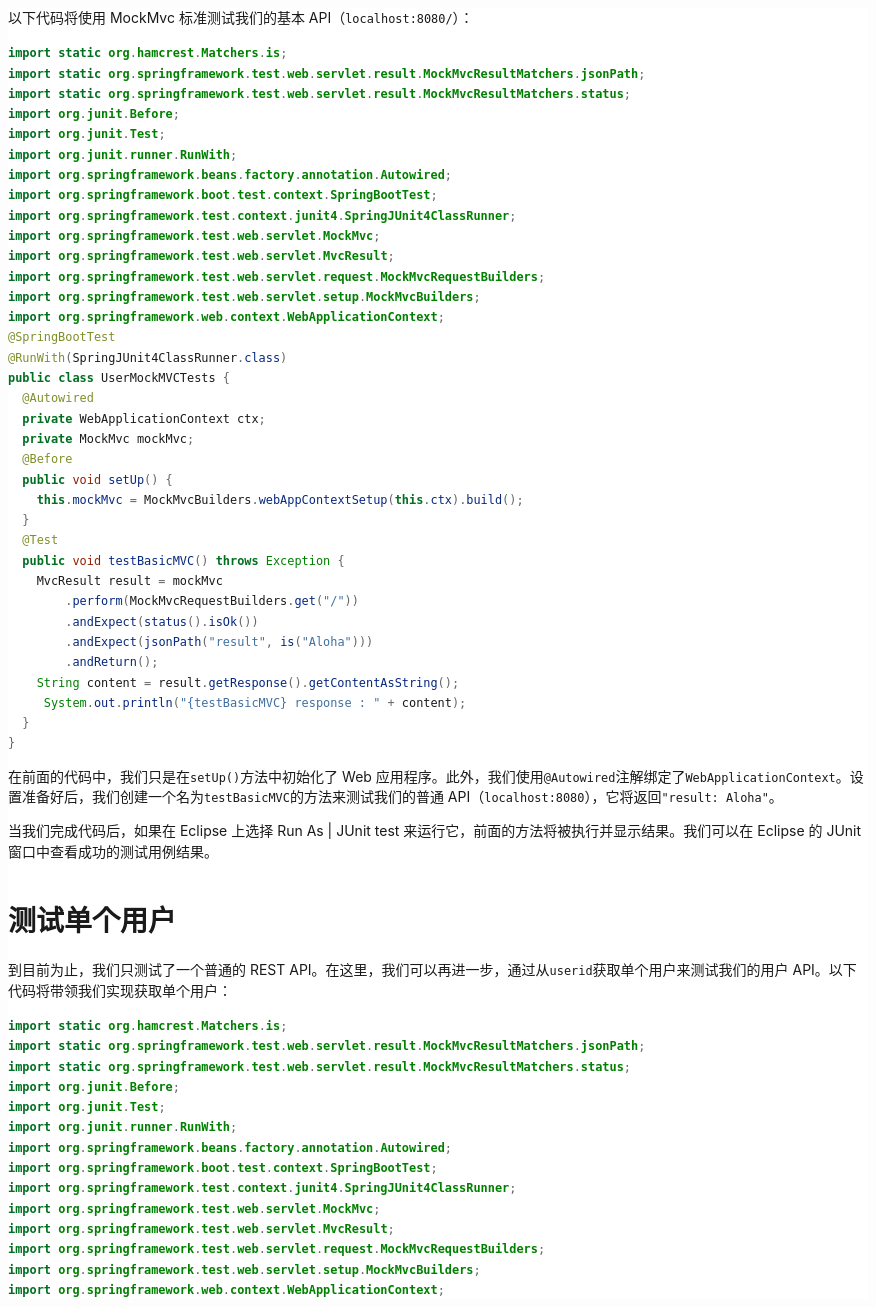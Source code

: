 以下代码将使用 MockMvc 标准测试我们的基本 API（`localhost:8080/`）：

```java
import static org.hamcrest.Matchers.is;
import static org.springframework.test.web.servlet.result.MockMvcResultMatchers.jsonPath;
import static org.springframework.test.web.servlet.result.MockMvcResultMatchers.status;
import org.junit.Before;
import org.junit.Test;
import org.junit.runner.RunWith;
import org.springframework.beans.factory.annotation.Autowired;
import org.springframework.boot.test.context.SpringBootTest;
import org.springframework.test.context.junit4.SpringJUnit4ClassRunner;
import org.springframework.test.web.servlet.MockMvc;
import org.springframework.test.web.servlet.MvcResult;
import org.springframework.test.web.servlet.request.MockMvcRequestBuilders;
import org.springframework.test.web.servlet.setup.MockMvcBuilders;
import org.springframework.web.context.WebApplicationContext;
@SpringBootTest
@RunWith(SpringJUnit4ClassRunner.class)
public class UserMockMVCTests {  
  @Autowired
  private WebApplicationContext ctx;  
  private MockMvc mockMvc;  
  @Before
  public void setUp() {
    this.mockMvc = MockMvcBuilders.webAppContextSetup(this.ctx).build();
  }  
  @Test
  public void testBasicMVC() throws Exception {
    MvcResult result = mockMvc
        .perform(MockMvcRequestBuilders.get("/"))
        .andExpect(status().isOk())
        .andExpect(jsonPath("result", is("Aloha")))         
        .andReturn();    
    String content = result.getResponse().getContentAsString();
     System.out.println("{testBasicMVC} response : " + content);
  }
}
```

在前面的代码中，我们只是在`setUp()`方法中初始化了 Web 应用程序。此外，我们使用`@Autowired`注解绑定了`WebApplicationContext`。设置准备好后，我们创建一个名为`testBasicMVC`的方法来测试我们的普通 API（`localhost:8080`），它将返回`"result: Aloha"`。

当我们完成代码后，如果在 Eclipse 上选择 Run As | JUnit test 来运行它，前面的方法将被执行并显示结果。我们可以在 Eclipse 的 JUnit 窗口中查看成功的测试用例结果。

# 测试单个用户

到目前为止，我们只测试了一个普通的 REST API。在这里，我们可以再进一步，通过从`userid`获取单个用户来测试我们的用户 API。以下代码将带领我们实现获取单个用户：

```java
import static org.hamcrest.Matchers.is;
import static org.springframework.test.web.servlet.result.MockMvcResultMatchers.jsonPath;
import static org.springframework.test.web.servlet.result.MockMvcResultMatchers.status;
import org.junit.Before;
import org.junit.Test;
import org.junit.runner.RunWith;
import org.springframework.beans.factory.annotation.Autowired;
import org.springframework.boot.test.context.SpringBootTest;
import org.springframework.test.context.junit4.SpringJUnit4ClassRunner;
import org.springframework.test.web.servlet.MockMvc;
import org.springframework.test.web.servlet.MvcResult;
import org.springframework.test.web.servlet.request.MockMvcRequestBuilders;
import org.springframework.test.web.servlet.setup.MockMvcBuilders;
import org.springframework.web.context.WebApplicationContext;
```